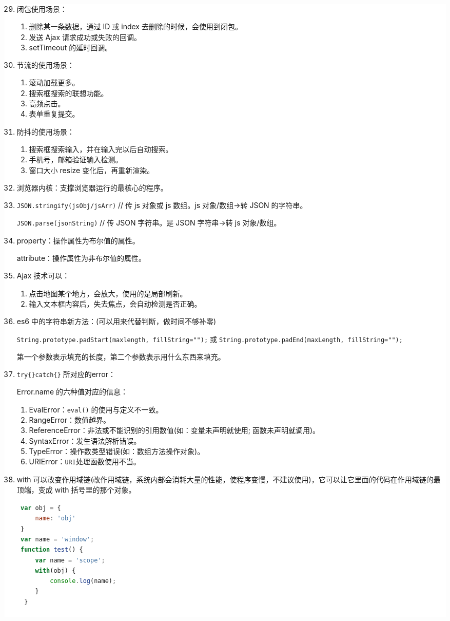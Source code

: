 29. 闭包使用场景：

    1. 删除某一条数据，通过 ID 或 index 去删除的时候，会使用到闭包。
    2. 发送 Ajax 请求成功或失败的回调。
    3. setTimeout 的延时回调。

30. 节流的使用场景：

    1. 滚动加载更多。
    2. 搜索框搜索的联想功能。
    3. 高频点击。
    4. 表单重复提交。

31. 防抖的使用场景：

    1. 搜索框搜索输入，并在输入完以后自动搜索。
    2. 手机号，邮箱验证输入检测。
    3. 窗口大小 resize 变化后，再重新渲染。

32. 浏览器内核：支撑浏览器运行的最核心的程序。

33. `JSON.stringify(jsObj/jsArr)` // 传 js 对象或 js 数组。js 对象/数组→转 JSON 的字符串。

    `JSON.parse(jsonString)` // 传 JSON 字符串。是 JSON 字符串→转 js 对象/数组。

34. property：操作属性为布尔值的属性。

    attribute：操作属性为非布尔值的属性。

35. Ajax 技术可以：

    1. 点击地图某个地方，会放大，使用的是局部刷新。
    2. 输入文本框内容后，失去焦点，会自动检测是否正确。

36. es6 中的字符串新方法：(可以用来代替判断，做时间不够补零)

    `String.prototype.padStart(maxlength, fillString="");` 或 `String.prototype.padEnd(maxLength, fillString="");`

    第一个参数表示填充的长度，第二个参数表示用什么东西来填充。

37. `try{}catch{}` 所对应的error：

    Error.name 的六种值对应的信息：

    1. EvalError：`eval()` 的使用与定义不一致。
    2. RangeError：数值越界。
    3. ReferenceError：非法或不能识别的引用数值(如：变量未声明就使用; 函数未声明就调用)。
    4. SyntaxError：发生语法解析错误。
    5. TypeError：操作数类型错误(如：数组方法操作对象)。
    6. URIError：`URI`处理函数使用不当。

38. with 可以改变作用域链(改作用域链，系统内部会消耗大量的性能，使程序变慢，不建议使用)，它可以让它里面的代码在作用域链的最顶端，变成 with 括号里的那个对象。

    ```js
     var obj = {
         name: 'obj'
     }
     var name = 'window';
     function test() {
         var name = 'scope';
         with(obj) {
             console.log(name);
         }
      }
     